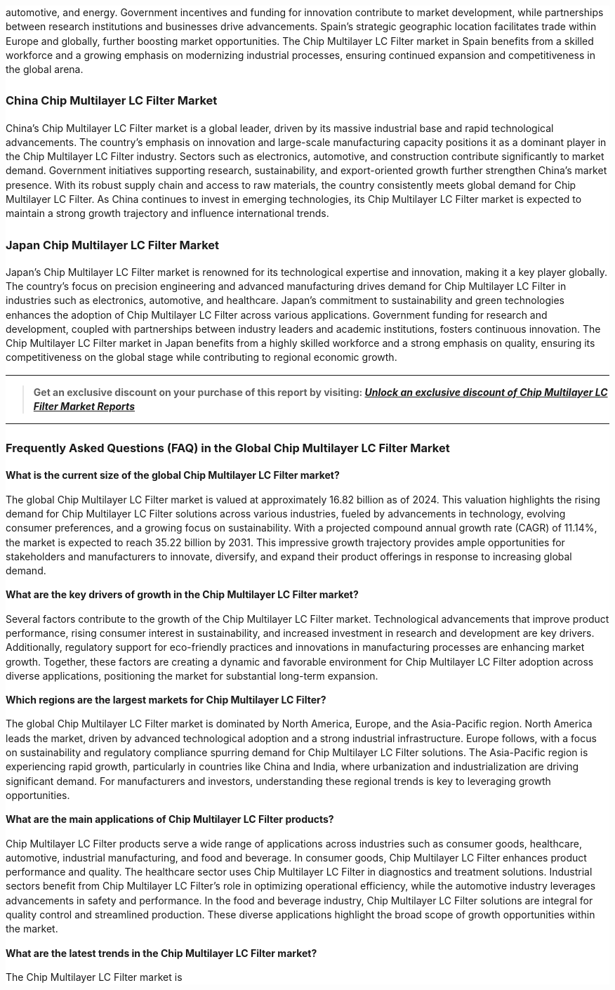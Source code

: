 automotive, and energy. Government incentives and funding for innovation contribute to market development, while partnerships between research institutions and businesses drive advancements. Spain&rsquo;s strategic geographic location facilitates trade within Europe and globally, further boosting market opportunities. The Chip Multilayer LC Filter market in Spain benefits from a skilled workforce and a growing emphasis on modernizing industrial processes, ensuring continued expansion and competitiveness in the global arena.</p><h3>China Chip Multilayer LC Filter Market</h3><p>China&rsquo;s Chip Multilayer LC Filter market is a global leader, driven by its massive industrial base and rapid technological advancements. The country&rsquo;s emphasis on innovation and large-scale manufacturing capacity positions it as a dominant player in the Chip Multilayer LC Filter industry. Sectors such as electronics, automotive, and construction contribute significantly to market demand. Government initiatives supporting research, sustainability, and export-oriented growth further strengthen China&rsquo;s market presence. With its robust supply chain and access to raw materials, the country consistently meets global demand for Chip Multilayer LC Filter. As China continues to invest in emerging technologies, its Chip Multilayer LC Filter market is expected to maintain a strong growth trajectory and influence international trends.</p><h3>Japan Chip Multilayer LC Filter Market</h3><p>Japan&rsquo;s Chip Multilayer LC Filter market is renowned for its technological expertise and innovation, making it a key player globally. The country&rsquo;s focus on precision engineering and advanced manufacturing drives demand for Chip Multilayer LC Filter in industries such as electronics, automotive, and healthcare. Japan&rsquo;s commitment to sustainability and green technologies enhances the adoption of Chip Multilayer LC Filter across various applications. Government funding for research and development, coupled with partnerships between industry leaders and academic institutions, fosters continuous innovation. The Chip Multilayer LC Filter market in Japan benefits from a highly skilled workforce and a strong emphasis on quality, ensuring its competitiveness on the global stage while contributing to regional economic growth.</p><hr /><blockquote><p><strong>Get an exclusive discount on your purchase of this report by visiting: <em><a href="://marketresearchpulse.com/ask-for-discount/117630?utm_source=Github&amp;utm_medium=025">Unlock an exclusive discount of Chip Multilayer LC Filter Market Reports</a></em>&nbsp;</strong></p></blockquote><hr /><h3>Frequently Asked Questions (FAQ) in the Global Chip Multilayer LC Filter Market</h3><p><strong>What is the current size of the global Chip Multilayer LC Filter market?</strong></p><p>The global Chip Multilayer LC Filter market is valued at approximately 16.82 billion as of 2024. This valuation highlights the rising demand for Chip Multilayer LC Filter solutions across various industries, fueled by advancements in technology, evolving consumer preferences, and a growing focus on sustainability. With a projected compound annual growth rate (CAGR) of 11.14%, the market is expected to reach 35.22 billion by 2031. This impressive growth trajectory provides ample opportunities for stakeholders and manufacturers to innovate, diversify, and expand their product offerings in response to increasing global demand.</p><p><strong>What are the key drivers of growth in the Chip Multilayer LC Filter market?</strong></p><p>Several factors contribute to the growth of the Chip Multilayer LC Filter market. Technological advancements that improve product performance, rising consumer interest in sustainability, and increased investment in research and development are key drivers. Additionally, regulatory support for eco-friendly practices and innovations in manufacturing processes are enhancing market growth. Together, these factors are creating a dynamic and favorable environment for Chip Multilayer LC Filter adoption across diverse applications, positioning the market for substantial long-term expansion.</p><p><strong>Which regions are the largest markets for Chip Multilayer LC Filter?</strong></p><p>The global Chip Multilayer LC Filter market is dominated by North America, Europe, and the Asia-Pacific region. North America leads the market, driven by advanced technological adoption and a strong industrial infrastructure. Europe follows, with a focus on sustainability and regulatory compliance spurring demand for Chip Multilayer LC Filter solutions. The Asia-Pacific region is experiencing rapid growth, particularly in countries like China and India, where urbanization and industrialization are driving significant demand. For manufacturers and investors, understanding these regional trends is key to leveraging growth opportunities.</p><p><strong>What are the main applications of Chip Multilayer LC Filter products?</strong></p><p>Chip Multilayer LC Filter products serve a wide range of applications across industries such as consumer goods, healthcare, automotive, industrial manufacturing, and food and beverage. In consumer goods, Chip Multilayer LC Filter enhances product performance and quality. The healthcare sector uses Chip Multilayer LC Filter in diagnostics and treatment solutions. Industrial sectors benefit from Chip Multilayer LC Filter&rsquo;s role in optimizing operational efficiency, while the automotive industry leverages advancements in safety and performance. In the food and beverage industry, Chip Multilayer LC Filter solutions are integral for quality control and streamlined production. These diverse applications highlight the broad scope of growth opportunities within the market.</p><p><strong>What are the latest trends in the Chip Multilayer LC Filter market?</strong></p><p>The Chip Multilayer LC Filter market is